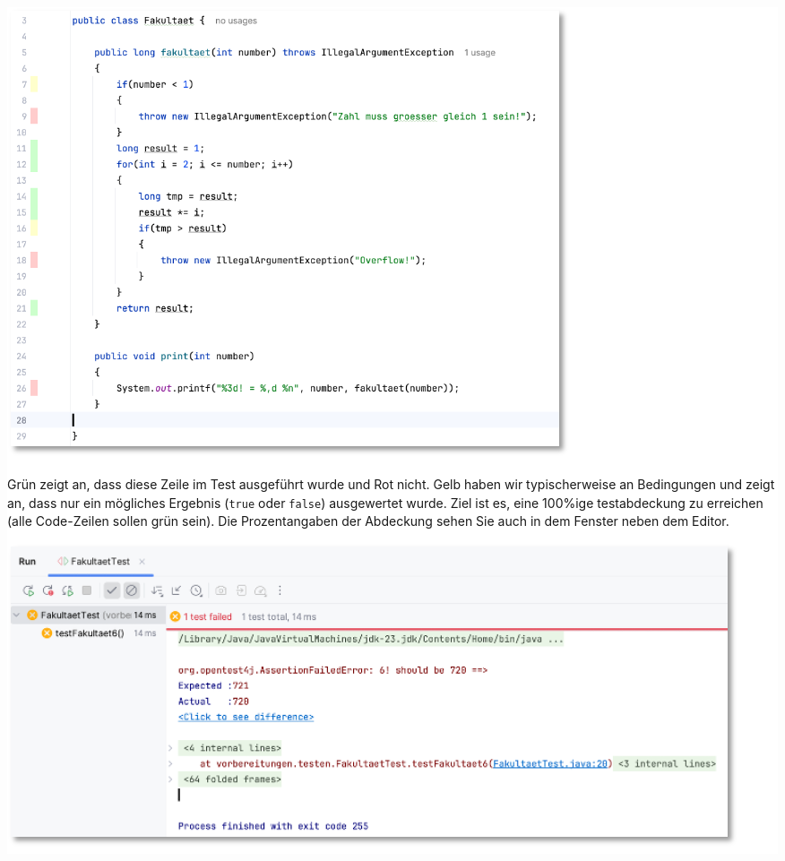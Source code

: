 ![junit](./files/203_junit.png)

Grün zeigt an, dass diese Zeile im Test ausgeführt wurde und Rot nicht. Gelb haben wir typischerweise an Bedingungen und zeigt an, dass nur ein mögliches Ergebnis (`true` oder `false`) ausgewertet wurde. Ziel ist es, eine 100%ige testabdeckung zu erreichen (alle Code-Zeilen sollen grün sein). Die Prozentangaben der Abdeckung sehen Sie auch in dem Fenster neben dem Editor. 

![junit](./files/204_junit.png)
